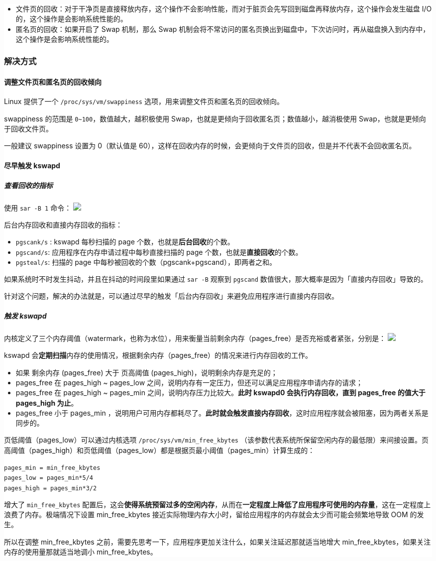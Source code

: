 - 文件页的回收：对于干净页是直接释放内存，这个操作不会影响性能，而对于脏页会先写回到磁盘再释放内存，这个操作会发生磁盘 I/O 的，这个操作是会影响系统性能的。
- 匿名页的回收：如果开启了 Swap 机制，那么 Swap 机制会将不常访问的匿名页换出到磁盘中，下次访问时，再从磁盘换入到内存中，这个操作是会影响系统性能的。


### 解决方式

#### 调整文件页和匿名页的回收倾向

Linux 提供了一个 `/proc/sys/vm/swappiness` 选项，用来调整文件页和匿名页的回收倾向。

swappiness 的范围是 `0~100`，数值越大，越积极使用 Swap，也就是更倾向于回收匿名页；数值越小，越消极使用 Swap，也就是更倾向于回收文件页。

一般建议 swappiness 设置为 0（默认值是 60），这样在回收内存的时候，会更倾向于文件页的回收，但是并不代表不会回收匿名页。

#### 尽早触发 kswapd 

##### 查看回收的指标

使用 `sar -B 1` 命令：
![](https://camo.githubusercontent.com/c802bb56a2133475901f1dbfaacd3cc39da7625f450392c23a69f53a618baf8e/68747470733a2f2f696d672d626c6f672e6373646e696d672e636e2f38616362366232386430666334383538626435376265313437643038376465662e706e67)

后台内存回收和直接内存回收的指标：

- `pgscank/s` : kswapd 每秒扫描的 page 个数，也就是**后台回收**的个数。
- `pgscand/s`: 应用程序在内存申请过程中每秒直接扫描的 page 个数，也就是**直接回收**的个数。
- `pgsteal/s`: 扫描的 page 中每秒被回收的个数（pgscank+pgscand），即两者之和。

如果系统时不时发生抖动，并且在抖动的时间段里如果通过 `sar -B` 观察到 `pgscand` 数值很大，那大概率是因为「直接内存回收」导致的。

针对这个问题，解决的办法就是，可以通过尽早的触发「后台内存回收」来避免应用程序进行直接内存回收。
##### 触发 kswapd

内核定义了三个内存阈值（watermark，也称为水位），用来衡量当前剩余内存（pages_free）是否充裕或者紧张，分别是：
![](https://camo.githubusercontent.com/e7d64d9c832e7cad3d1e820174e72defcfa490c54241bc9e6b0bbcc8d356469a/68747470733a2f2f696d672d626c6f672e6373646e696d672e636e2f31363662633966356237633534356438396631653336616238646437373263662e706e67)

kswapd 会**定期扫描**内存的使用情况，根据剩余内存（pages_free）的情况来进行内存回收的工作。

- 如果 剩余内存 (pages_free) 大于 页高阈值 (pages_high)，说明剩余内存是充足的；
- pages_free 在 pages_high ~ pages_low 之间，说明内存有一定压力，但还可以满足应用程序申请内存的请求；
- pages_free 在 pages_high ~ pages_min 之间，说明内存压力比较大。**此时 kswapd0 会执行内存回收，直到 pages_free 的值大于 pages_high 为止**。
- pages_free 小于 pages_min ，说明用户可用内存都耗尽了。**此时就会触发直接内存回收**，这时应用程序就会被阻塞，因为两者关系是同步的。

页低阈值（pages_low）可以通过内核选项 `/proc/sys/vm/min_free_kbytes` （该参数代表系统所保留空闲内存的最低限）来间接设置。页高阈值（pages_high）和页低阈值（pages_low）都是根据页最小阈值（pages_min）计算生成的：
```
pages_min = min_free_kbytes
pages_low = pages_min*5/4
pages_high = pages_min*3/2
```

增大了 `min_free_kbytes` 配置后，这会**使得系统预留过多的空闲内存**，从而在**一定程度上降低了应用程序可使用的内存量**，这在一定程度上浪费了内存。极端情况下设置 min_free_kbytes 接近实际物理内存大小时，留给应用程序的内存就会太少而可能会频繁地导致 OOM 的发生。

所以在调整 min_free_kbytes 之前，需要先思考一下，应用程序更加关注什么，如果关注延迟那就适当地增大 min_free_kbytes，如果关注内存的使用量那就适当地调小 min_free_kbytes。
